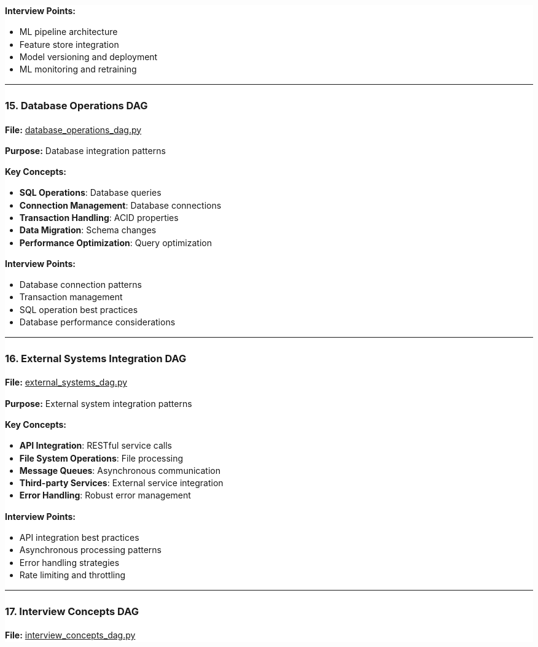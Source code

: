 **Interview Points:**
- ML pipeline architecture
- Feature store integration
- Model versioning and deployment
- ML monitoring and retraining

---

### 15. Database Operations DAG
**File:** [database_operations_dag.py](https://github.com/kuldeep735/astro-project-deployed/blob/main/dags/database_operations_dag.py)

**Purpose:** Database integration patterns

**Key Concepts:**
- **SQL Operations**: Database queries
- **Connection Management**: Database connections
- **Transaction Handling**: ACID properties
- **Data Migration**: Schema changes
- **Performance Optimization**: Query optimization

**Interview Points:**
- Database connection patterns
- Transaction management
- SQL operation best practices
- Database performance considerations

---

### 16. External Systems Integration DAG
**File:** [external_systems_dag.py](https://github.com/kuldeep735/astro-project-deployed/blob/main/dags/external_systems_dag.py)

**Purpose:** External system integration patterns

**Key Concepts:**
- **API Integration**: RESTful service calls
- **File System Operations**: File processing
- **Message Queues**: Asynchronous communication
- **Third-party Services**: External service integration
- **Error Handling**: Robust error management

**Interview Points:**
- API integration best practices
- Asynchronous processing patterns
- Error handling strategies
- Rate limiting and throttling

---

### 17. Interview Concepts DAG
**File:** [interview_concepts_dag.py](https://github.com/kuldeep735/astro-project-deployed/blob/main/dags/interview_concepts_dag.py)
